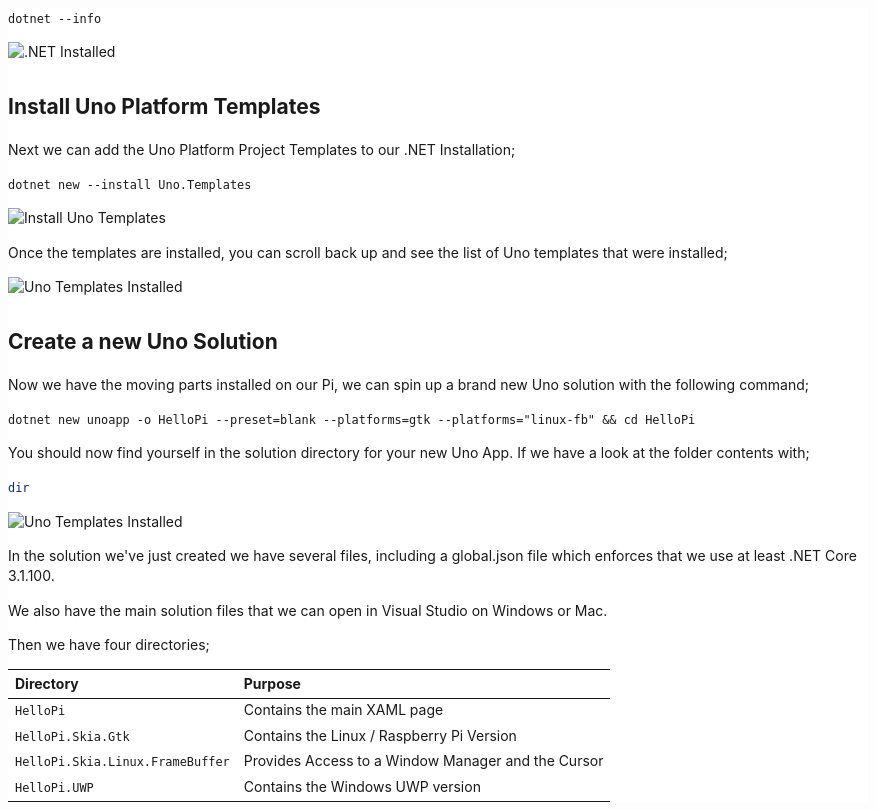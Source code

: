 ```dotnetcli
dotnet --info
```

![.NET Installed](images/04_dot-net-info.png)

## Install Uno Platform Templates

Next we can add the Uno Platform Project Templates to our .NET Installation;

```dotnetcli
dotnet new --install Uno.Templates
```

![Install Uno Templates](images/05_install-uno-templates.png)

Once the templates are installed, you can scroll back up and see the list of Uno templates that were installed;

![Uno Templates Installed](images/06_uno-templates-installed.png)

## Create a new Uno Solution

Now we have the moving parts installed on our Pi, we can spin up a brand new Uno solution with the following command;

```dotnetcli
dotnet new unoapp -o HelloPi --preset=blank --platforms=gtk --platforms="linux-fb" && cd HelloPi
```

You should now find yourself in the solution directory for your new Uno App. If we have a look at the folder contents with;

```bash
dir
```

![Uno Templates Installed](images/07_uno-app-directory.png)

In the solution we've just created we have several files, including a global.json file which enforces that we use at least .NET Core 3.1.100.

We also have the main solution files that we can open in Visual Studio on Windows or Mac.

Then we have four directories;

| Directory | Purpose |
| :--- | :--- |
| `HelloPi` | Contains the main XAML page  |
| `HelloPi.Skia.Gtk` | Contains the Linux / Raspberry Pi Version |
| `HelloPi.Skia.Linux.FrameBuffer` | Provides Access to a Window Manager and the Cursor  |
| `HelloPi.UWP` | Contains the Windows UWP version |
